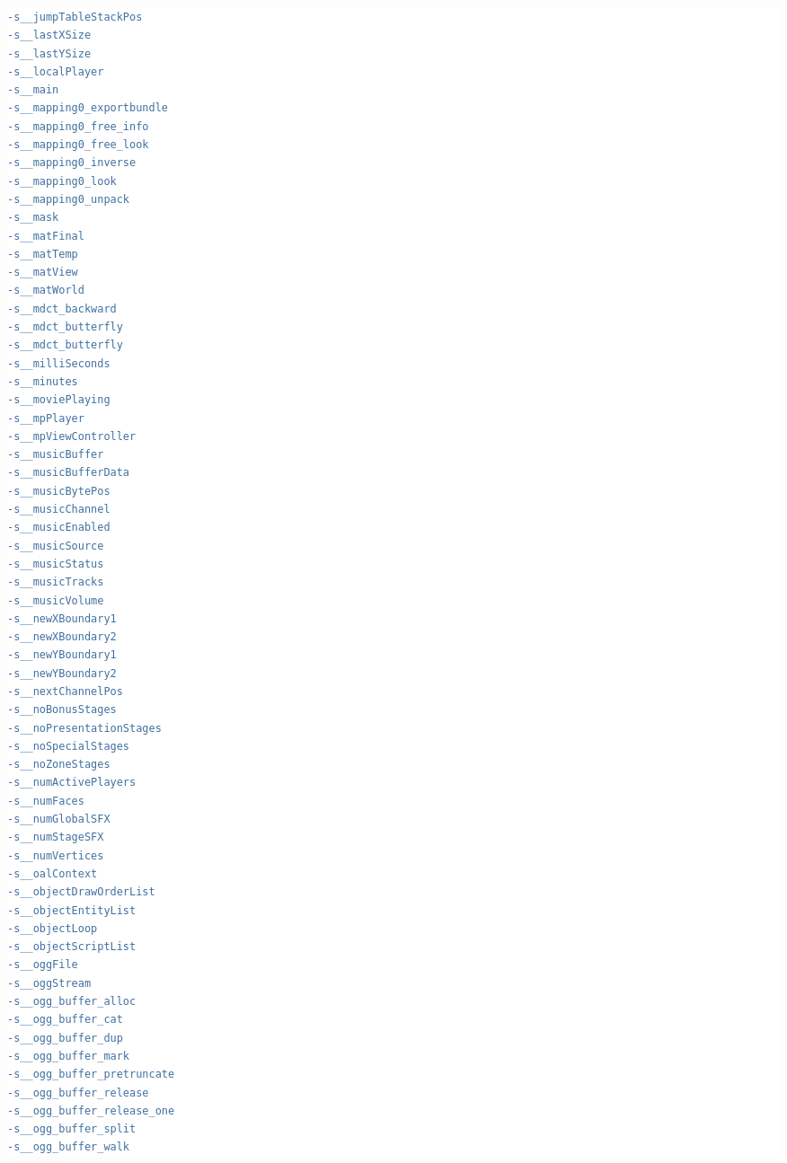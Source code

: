 ```diff
-s__jumpTableStackPos
-s__lastXSize
-s__lastYSize
-s__localPlayer
-s__main
-s__mapping0_exportbundle
-s__mapping0_free_info
-s__mapping0_free_look
-s__mapping0_inverse
-s__mapping0_look
-s__mapping0_unpack
-s__mask
-s__matFinal
-s__matTemp
-s__matView
-s__matWorld
-s__mdct_backward
-s__mdct_butterfly
-s__mdct_butterfly
-s__milliSeconds
-s__minutes
-s__moviePlaying
-s__mpPlayer
-s__mpViewController
-s__musicBuffer
-s__musicBufferData
-s__musicBytePos
-s__musicChannel
-s__musicEnabled
-s__musicSource
-s__musicStatus
-s__musicTracks
-s__musicVolume
-s__newXBoundary1
-s__newXBoundary2
-s__newYBoundary1
-s__newYBoundary2
-s__nextChannelPos
-s__noBonusStages
-s__noPresentationStages
-s__noSpecialStages
-s__noZoneStages
-s__numActivePlayers
-s__numFaces
-s__numGlobalSFX
-s__numStageSFX
-s__numVertices
-s__oalContext
-s__objectDrawOrderList
-s__objectEntityList
-s__objectLoop
-s__objectScriptList
-s__oggFile
-s__oggStream
-s__ogg_buffer_alloc
-s__ogg_buffer_cat
-s__ogg_buffer_dup
-s__ogg_buffer_mark
-s__ogg_buffer_pretruncate
-s__ogg_buffer_release
-s__ogg_buffer_release_one
-s__ogg_buffer_split
-s__ogg_buffer_walk
```
